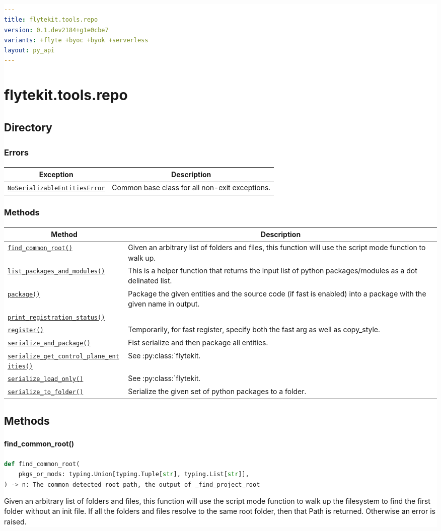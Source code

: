 ```yaml
---
title: flytekit.tools.repo
version: 0.1.dev2184+g1e0cbe7
variants: +flyte +byoc +byok +serverless
layout: py_api
---
```


# flytekit.tools.repo

## Directory

### Errors

| Exception | Description |
|-|-|
| [`NoSerializableEntitiesError`](.././flytekit.tools.repo#flytekittoolsreponoserializableentitieserror) | Common base class for all non-exit exceptions. |

### Methods

| Method | Description |
|-|-|
| [`find_common_root()`](#find_common_root) | Given an arbitrary list of folders and files, this function will use the script mode function to walk up. |
| [`list_packages_and_modules()`](#list_packages_and_modules) | This is a helper function that returns the input list of python packages/modules as a dot delinated list. |
| [`package()`](#package) | Package the given entities and the source code (if fast is enabled) into a package with the given name in output. |
| [`print_registration_status()`](#print_registration_status) |  |
| [`register()`](#register) | Temporarily, for fast register, specify both the fast arg as well as copy_style. |
| [`serialize_and_package()`](#serialize_and_package) | Fist serialize and then package all entities. |
| [`serialize_get_control_plane_entities()`](#serialize_get_control_plane_entities) | See :py:class:`flytekit. |
| [`serialize_load_only()`](#serialize_load_only) | See :py:class:`flytekit. |
| [`serialize_to_folder()`](#serialize_to_folder) | Serialize the given set of python packages to a folder. |


## Methods

#### find_common_root()

```python
def find_common_root(
    pkgs_or_mods: typing.Union[typing.Tuple[str], typing.List[str]],
) -> n: The common detected root path, the output of _find_project_root
```
Given an arbitrary list of folders and files, this function will use the script mode function to walk up
the filesystem to find the first folder without an init file. If all the folders and files resolve to
the same root folder, then that Path is returned. Otherwise an error is raised.
